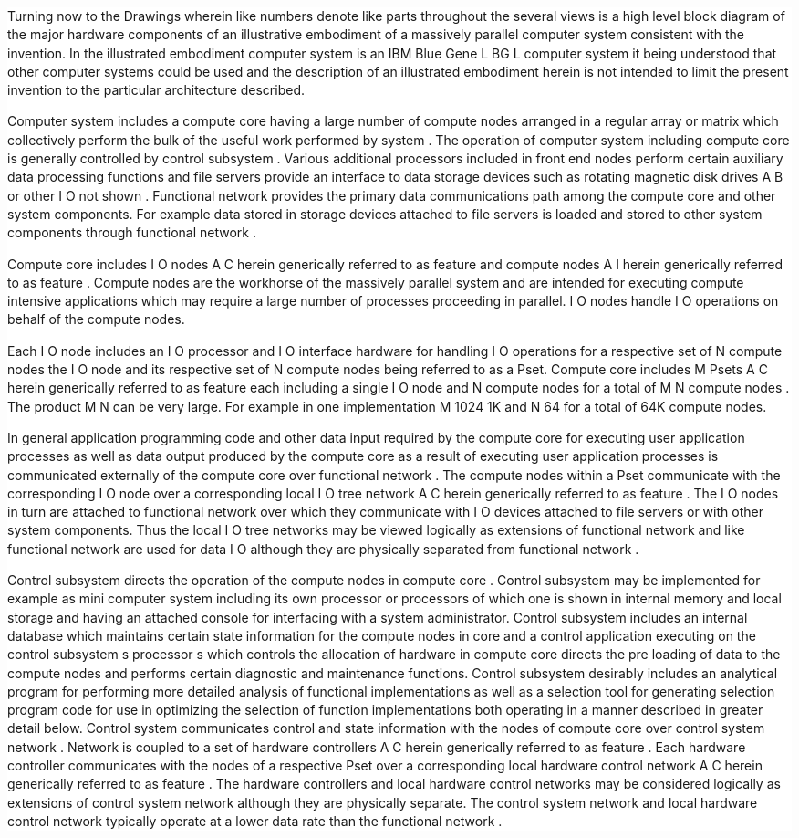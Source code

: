 Turning now to the Drawings wherein like numbers denote like parts throughout the several views is a high level block diagram of the major hardware components of an illustrative embodiment of a massively parallel computer system consistent with the invention. In the illustrated embodiment computer system is an IBM Blue Gene L BG L computer system it being understood that other computer systems could be used and the description of an illustrated embodiment herein is not intended to limit the present invention to the particular architecture described.

Computer system includes a compute core having a large number of compute nodes arranged in a regular array or matrix which collectively perform the bulk of the useful work performed by system . The operation of computer system including compute core is generally controlled by control subsystem . Various additional processors included in front end nodes perform certain auxiliary data processing functions and file servers provide an interface to data storage devices such as rotating magnetic disk drives A B or other I O not shown . Functional network provides the primary data communications path among the compute core and other system components. For example data stored in storage devices attached to file servers is loaded and stored to other system components through functional network .

Compute core includes I O nodes A C herein generically referred to as feature and compute nodes A I herein generically referred to as feature . Compute nodes are the workhorse of the massively parallel system and are intended for executing compute intensive applications which may require a large number of processes proceeding in parallel. I O nodes handle I O operations on behalf of the compute nodes.

Each I O node includes an I O processor and I O interface hardware for handling I O operations for a respective set of N compute nodes the I O node and its respective set of N compute nodes being referred to as a Pset. Compute core includes M Psets A C herein generically referred to as feature each including a single I O node and N compute nodes for a total of M N compute nodes . The product M N can be very large. For example in one implementation M 1024 1K and N 64 for a total of 64K compute nodes.

In general application programming code and other data input required by the compute core for executing user application processes as well as data output produced by the compute core as a result of executing user application processes is communicated externally of the compute core over functional network . The compute nodes within a Pset communicate with the corresponding I O node over a corresponding local I O tree network A C herein generically referred to as feature . The I O nodes in turn are attached to functional network over which they communicate with I O devices attached to file servers or with other system components. Thus the local I O tree networks may be viewed logically as extensions of functional network and like functional network are used for data I O although they are physically separated from functional network .

Control subsystem directs the operation of the compute nodes in compute core . Control subsystem may be implemented for example as mini computer system including its own processor or processors of which one is shown in internal memory and local storage and having an attached console for interfacing with a system administrator. Control subsystem includes an internal database which maintains certain state information for the compute nodes in core and a control application executing on the control subsystem s processor s which controls the allocation of hardware in compute core directs the pre loading of data to the compute nodes and performs certain diagnostic and maintenance functions. Control subsystem desirably includes an analytical program for performing more detailed analysis of functional implementations as well as a selection tool for generating selection program code for use in optimizing the selection of function implementations both operating in a manner described in greater detail below. Control system communicates control and state information with the nodes of compute core over control system network . Network is coupled to a set of hardware controllers A C herein generically referred to as feature . Each hardware controller communicates with the nodes of a respective Pset over a corresponding local hardware control network A C herein generically referred to as feature . The hardware controllers and local hardware control networks may be considered logically as extensions of control system network although they are physically separate. The control system network and local hardware control network typically operate at a lower data rate than the functional network .
